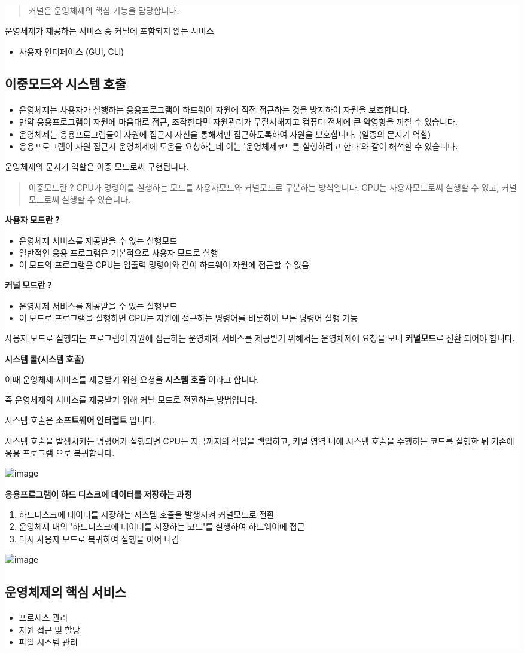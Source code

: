 > 커널은 운영체제의 핵심 기능을 담당합니다.

운영체제가 제공하는 서비스 중 커널에 포함되지 않는 서비스
- 사용자 인터페이스 (GUI, CLI)

## 이중모드와 시스템 호출

- 운영체제는 사용자가 실행하는 응용프로그램이 하드웨어 자원에 직접 접근하는 것을 방지하여 자원을 보호합니다.
- 만약 응용프로그램이 자원에 마음대로 접근, 조작한다면 자원관리가 무질서해지고 컴퓨터 전체에 큰 악영향을 끼칠 수 있습니다.
- 운영체제는 응용프로그램들이 자원에 접근시 자신을 통해서만 접근하도록하여 자원을 보호합니다. (일종의 문지기 역할)
- 응용프로그램이 자원 접근시 운영체제에 도움을 요청하는데 이는 '운영체제코드를 실행하려고 한다'와 같이 해석할 수 있습니다.

운영체제의 문지기 역할은 이중 모드로써 구현됩니다.

> 이중모드란 ?
> CPU가 명령어를 실행하는 모드를 사용자모드와 커널모드로 구분하는 방식입니다.
> CPU는 사용자모드로써 실행할 수 있고, 커널 모드로써 실행할 수 있습니다.

**사용자 모드란 ?**
- 운영체제 서비스를 제공받을 수 없는 실행모드
- 일반적인 응용 프로그램은 기본적으로 사용자 모드로 실행
- 이 모드의 프로그램은 CPU는 입출력 명령어와 같이 하드웨어 자원에 접근할 수 없음

**커널 모드란 ?**
- 운영체제 서비스를 제공받을 수 있는 실행모드
- 이 모드로 프로그램을 실행하면 CPU는 자원에 접근하는 명령어를 비롯하여 모든 명령어 실행 가능

사용자 모드로 실행되는 프로그램이 자원에 접근하는 운영체제 서비스를 제공받기 위해서는 운영체제에 요청을 보내 **커널모드**로 전환 되어야 합니다.

**시스템 콜(시스템 호출)**

이때 운영체제 서비스를 제공받기 위한 요청을 **시스템 호출** 이라고 합니다.

즉 운영체제의 서비스를 제공받기 위해 커널 모드로 전환하는 방법입니다.

시스템 호출은 **소프트웨어 인터럽트** 입니다.

시스템 호출을 발생시키는 명령어가 실행되면 CPU는 지금까지의 작업을 백업하고, 커널 영역 내에 시스템 호출을 수행하는 코드를 실행한 뒤 기존에 응용 프로그램
으로 복귀합니다.

![image](https://user-images.githubusercontent.com/109144975/223895536-b96559bd-3417-42d4-8ac1-12e4bf590080.png)


**응용프로그램이 하드 디스크에 데이터를 저장하는 과정**

1. 하드디스크에 데이터를 저장하는 시스템 호출을 발생시켜 커널모드로 전환
2. 운영체제 내의 '하드디스크에 데이터를 저장하는 코드'를 실행하여 하드웨어에 접근
3. 다시 사용자 모드로 복귀하여 실행을 이어 나감

![image](https://user-images.githubusercontent.com/109144975/223895782-a1bcea23-5c4b-41a1-8e66-1be12ec7b59a.png)


## 운영체제의 핵심 서비스
- 프로세스 관리
- 자원 접근 및 할당
- 파일 시스템 관리
